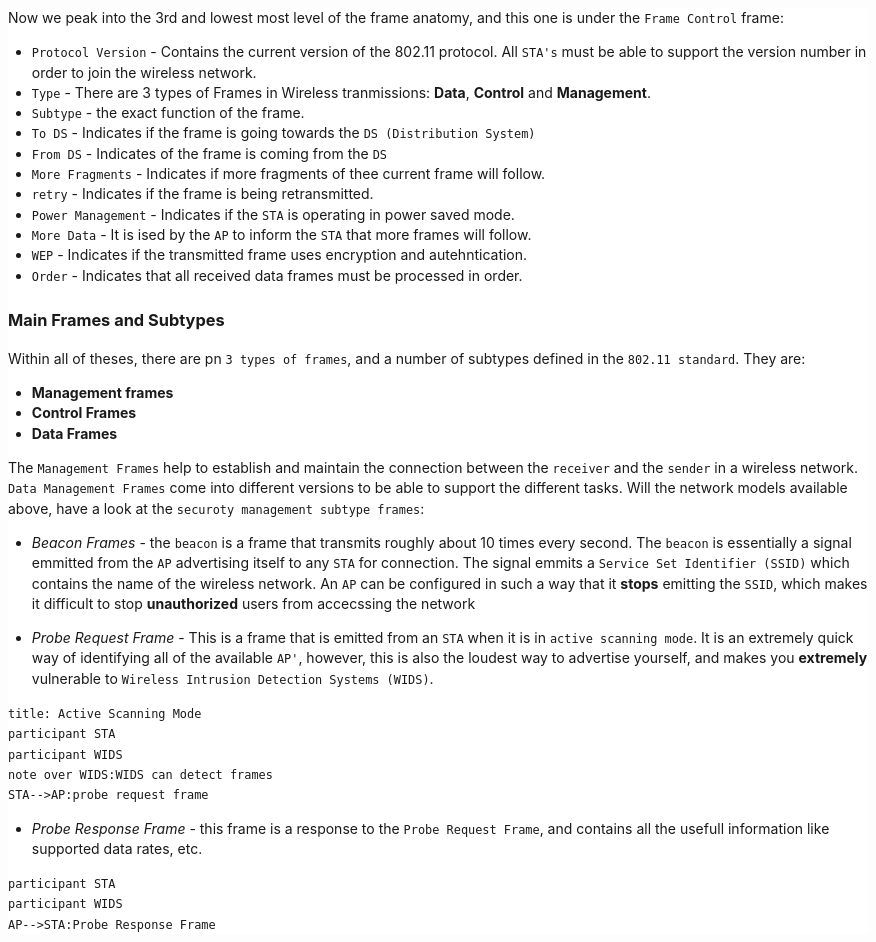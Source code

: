 Now we peak into the 3rd and lowest most level of the frame anatomy, and this one is under the `Frame Control` frame:

* `Protocol Version` - Contains the current version of the 802.11 protocol. All `STA's` must be able to support the version number in order to join the wireless network.
* `Type` - There are 3 types of Frames in Wireless tranmissions: **Data**, **Control** and **Management**.
* `Subtype` - the exact function of the frame.
* `To DS` - Indicates if the frame is going towards the `DS (Distribution System)`
* `From DS` - Indicates of the frame is coming from the `DS`
* `More Fragments` - Indicates if more fragments of thee current frame will follow.
* `retry` - Indicates if the frame is being retransmitted.
* `Power Management` - Indicates if the `STA` is operating in power saved mode.
* `More Data` - It is ised by the `AP` to inform the `STA` that more frames will follow.
* `WEP` - Indicates if the transmitted frame uses encryption and autehntication.
* `Order` - Indicates that all received data frames must be processed in order.

### Main Frames and Subtypes

Within all of theses, there are pn `3 types of frames`, and a number of subtypes defined in the `802.11 standard`. They are:

* **Management frames**
* **Control Frames**
* **Data Frames**

The `Management Frames` help to establish and maintain the connection between the `receiver` and the `sender` in a wireless network. `Data Management Frames` come into different versions to be able to support the different tasks. Will the network models available above, have a look at the `securoty management subtype frames`:

* *Beacon Frames* - the `beacon` is a frame that transmits roughly about 10 times every second. The `beacon` is essentially a signal emmitted from the `AP` advertising itself to any `STA` for connection. The signal emmits a `Service Set Identifier (SSID)` which contains the name of the wireless network. An `AP` can be configured in such a way that it **stops** emitting the `SSID`, which makes it difficult to stop **unauthorized** users from accecssing the network


* _Probe Request Frame_ - This is a frame that is emitted from an `STA` when it is in `active scanning mode`. It is an extremely quick way of identifying all of the available `AP'`, however, this is also the loudest way to advertise yourself, and makes you **extremely** vulnerable to `Wireless Intrusion Detection Systems (WIDS)`.

```sequence
title: Active Scanning Mode
participant STA
participant WIDS
note over WIDS:WIDS can detect frames
STA-->AP:probe request frame
```



* _Probe Response Frame_ - this frame is a response to the `Probe Request Frame`, and contains all the usefull information like supported data rates, etc.

```sequence
participant STA
participant WIDS
AP-->STA:Probe Response Frame
```
